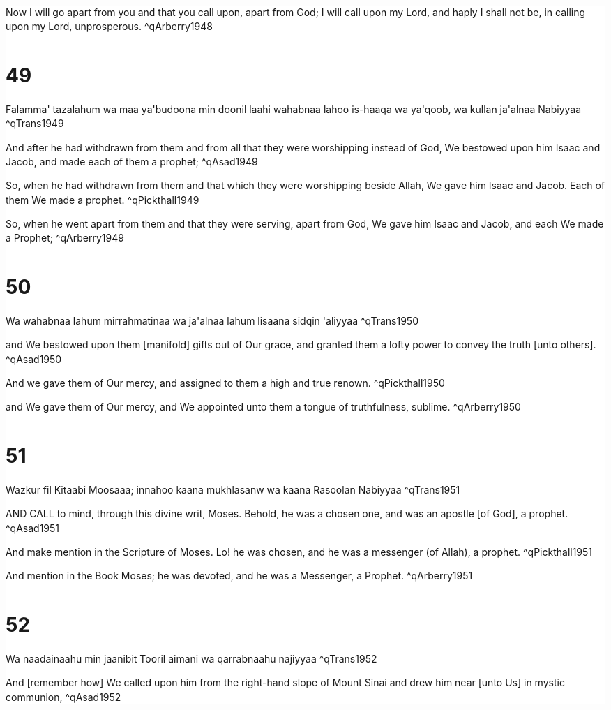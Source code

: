 
Now I will go apart from you and that you call upon, apart from God; I will call upon my Lord, and haply I shall not be, in calling upon my Lord, unprosperous. ^qArberry1948

# 49

Falamma' tazalahum wa maa ya'budoona min doonil laahi wahabnaa lahoo is-haaqa wa ya'qoob, wa kullan ja'alnaa Nabiyyaa ^qTrans1949


And after he had withdrawn from them and from all that they were worshipping instead of God, We bestowed upon him Isaac and Jacob, and made each of them a prophet; ^qAsad1949


So, when he had withdrawn from them and that which they were worshipping beside Allah, We gave him Isaac and Jacob. Each of them We made a prophet. ^qPickthall1949


So, when he went apart from them and that they were serving, apart from God, We gave him Isaac and Jacob, and each We made a Prophet; ^qArberry1949

# 50

Wa wahabnaa lahum mirrahmatinaa wa ja'alnaa lahum lisaana sidqin 'aliyyaa ^qTrans1950


and We bestowed upon them [manifold] gifts out of Our grace, and granted them a lofty power to convey the truth [unto others]. ^qAsad1950


And we gave them of Our mercy, and assigned to them a high and true renown. ^qPickthall1950


and We gave them of Our mercy, and We appointed unto them a tongue of truthfulness, sublime. ^qArberry1950

# 51

Wazkur fil Kitaabi Moosaaa; innahoo kaana mukhlasanw wa kaana Rasoolan Nabiyyaa ^qTrans1951


AND CALL to mind, through this divine writ, Moses. Behold, he was a chosen one, and was an apostle [of God], a prophet. ^qAsad1951


And make mention in the Scripture of Moses. Lo! he was chosen, and he was a messenger (of Allah), a prophet. ^qPickthall1951


And mention in the Book Moses; he was devoted, and he was a Messenger, a Prophet. ^qArberry1951

# 52

Wa naadainaahu min jaanibit Tooril aimani wa qarrabnaahu najiyyaa ^qTrans1952


And [remember how] We called upon him from the right-hand slope of Mount Sinai and drew him near [unto Us] in mystic communion, ^qAsad1952
